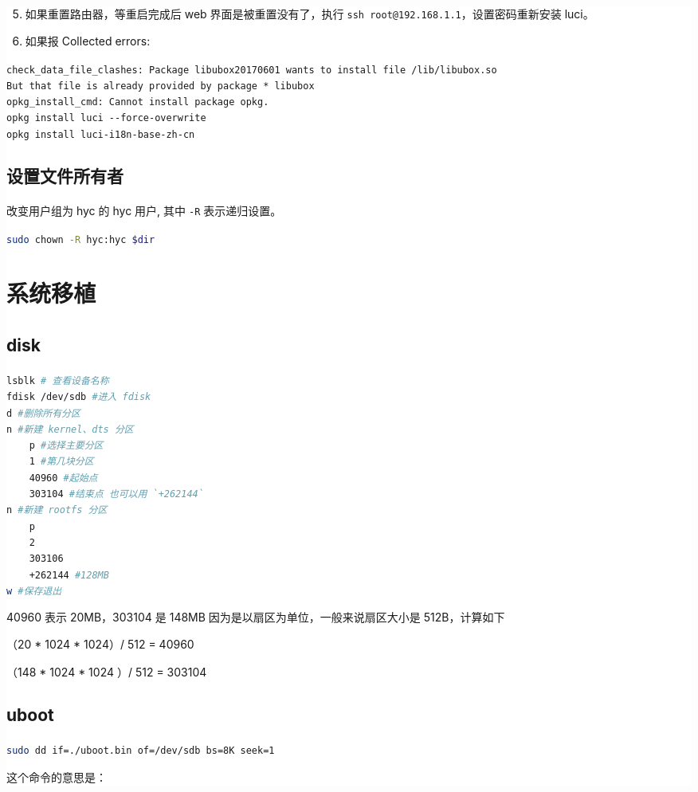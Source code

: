5. 如果重置路由器，等重启完成后 web 界面是被重置没有了，执行 ``ssh root@192.168.1.1``，设置密码重新安装 luci。

6. 如果报 Collected errors:

```shell
check_data_file_clashes: Package libubox20170601 wants to install file /lib/libubox.so
But that file is already provided by package * libubox
opkg_install_cmd: Cannot install package opkg.
opkg install luci --force-overwrite
opkg install luci-i18n-base-zh-cn
```

## 设置文件所有者

改变用户组为 hyc 的 hyc 用户, 其中 `-R` 表示递归设置。

```bash
sudo chown -R hyc:hyc $dir
```

# 系统移植

## disk

```bash
lsblk # 查看设备名称
fdisk /dev/sdb #进入 fdisk
d #删除所有分区
n #新建 kernel、dts 分区
	p #选择主要分区
	1 #第几块分区
	40960 #起始点
	303104 #结束点 也可以用 `+262144`
n #新建 rootfs 分区
	p
	2
	303106
	+262144 #128MB
w #保存退出
```

40960 表示 20MB，303104 是 148MB 因为是以扇区为单位，一般来说扇区大小是 512B，计算如下

（20 * 1024 * 1024）/  512 = 40960

（148 * 1024 * 1024 ）/ 512 = 303104

## uboot

```bash
sudo dd if=./uboot.bin of=/dev/sdb bs=8K seek=1
```

这个命令的意思是：
